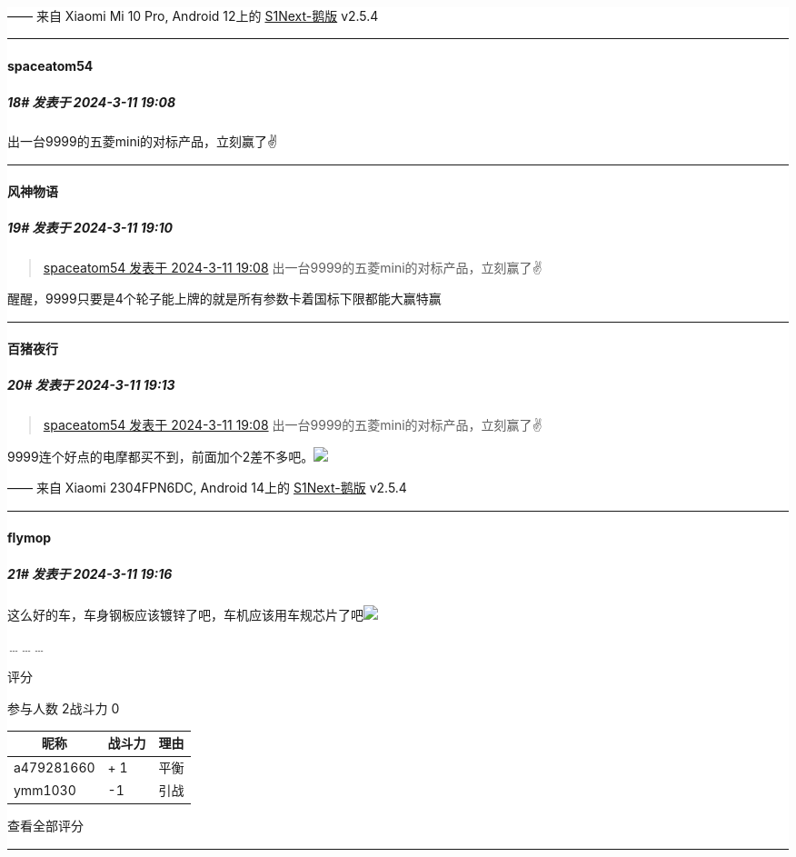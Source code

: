 —— 来自 Xiaomi Mi 10 Pro, Android 12上的 [S1Next-鹅版](https://github.com/ykrank/S1-Next/releases) v2.5.4

*****

####  spaceatom54  
##### 18#       发表于 2024-3-11 19:08

出一台9999的五菱mini的对标产品，立刻赢了✌️

*****

####  风神物语  
##### 19#       发表于 2024-3-11 19:10

<blockquote><a href="httphttps://bbs.saraba1st.com/2b/forum.php?mod=redirect&amp;goto=findpost&amp;pid=64221324&amp;ptid=2175089" target="_blank">spaceatom54 发表于 2024-3-11 19:08</a>
出一台9999的五菱mini的对标产品，立刻赢了✌️</blockquote>
醒醒，9999只要是4个轮子能上牌的就是所有参数卡着国标下限都能大赢特赢

*****

####  百猪夜行  
##### 20#       发表于 2024-3-11 19:13

<blockquote><a href="httphttps://bbs.saraba1st.com/2b/forum.php?mod=redirect&amp;goto=findpost&amp;pid=64221324&amp;ptid=2175089" target="_blank">spaceatom54 发表于 2024-3-11 19:08</a>
出一台9999的五菱mini的对标产品，立刻赢了✌️</blockquote>
9999连个好点的电摩都买不到，前面加个2差不多吧。<img src="https://static.saraba1st.com/image/smiley/face2017/049.png" referrerpolicy="no-referrer">

—— 来自 Xiaomi 2304FPN6DC, Android 14上的 [S1Next-鹅版](https://github.com/ykrank/S1-Next/releases) v2.5.4

*****

####  flymop  
##### 21#       发表于 2024-3-11 19:16

这么好的车，车身钢板应该镀锌了吧，车机应该用车规芯片了吧<img src="https://static.saraba1st.com/image/smiley/face2017/037.png" referrerpolicy="no-referrer">

﹍﹍﹍

评分

 参与人数 2战斗力 0

|昵称|战斗力|理由|
|----|---|---|
| a479281660| + 1|平衡|
| ymm1030|-1|引战|

查看全部评分

*****
